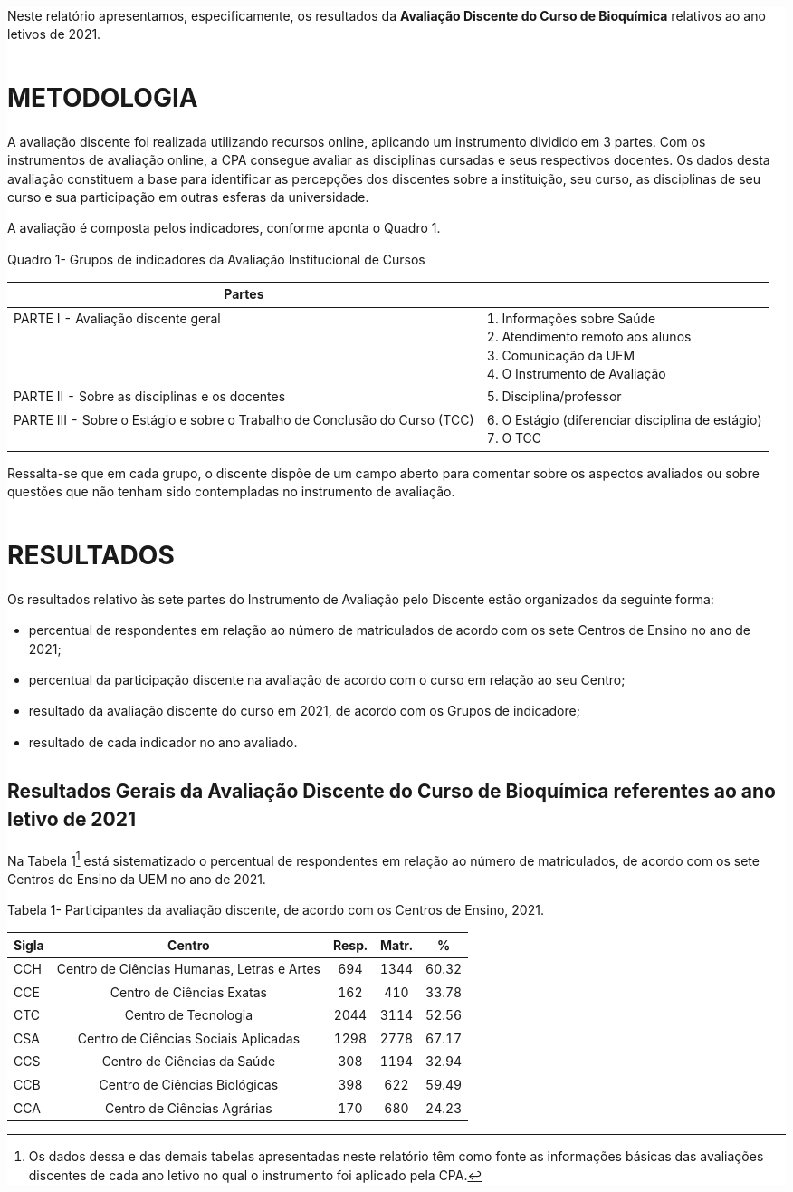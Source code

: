 Neste relatório apresentamos, especificamente, os resultados da **Avaliação Discente do Curso de Bioquímica** relativos ao ano letivos de 2021.

# METODOLOGIA

A avaliação discente foi realizada utilizando recursos online, aplicando um instrumento dividido em 3 partes. Com os instrumentos de avaliação online, a CPA consegue avaliar as disciplinas cursadas e seus respectivos docentes. Os dados desta avaliação constituem a base para identificar as percepções dos discentes sobre a instituição, seu curso, as disciplinas de seu curso e sua participação em outras esferas da universidade.

A avaliação é composta pelos indicadores, conforme aponta o Quadro 1.

Quadro 1- Grupos de indicadores da Avaliação Institucional de Cursos

| Partes | |
|----------------------------------------------------------------------------|-----------------------------------------------------------------------------------------------------------------------------|
| PARTE I - Avaliação discente geral                                         | 1. Informações sobre Saúde <br>2. Atendimento remoto aos alunos <br>3. Comunicação da UEM <br>4. O Instrumento de Avaliação |
| PARTE II - Sobre as disciplinas e os docentes                              | 5. Disciplina/professor                                                                                                     |
| PARTE III - Sobre o Estágio e sobre o Trabalho de Conclusão do Curso (TCC) | 6. O Estágio (diferenciar disciplina de estágio)<br>7. O TCC                                                                |


Ressalta-se que em cada grupo, o discente dispõe de um campo aberto para comentar sobre os aspectos avaliados ou sobre questões que não tenham sido contempladas no instrumento de avaliação.

# RESULTADOS

Os resultados relativo às sete partes do Instrumento de Avaliação pelo Discente estão organizados da seguinte forma:

-   percentual de respondentes em relação ao número de matriculados de acordo com os sete Centros de Ensino no ano de 2021;

-   percentual da participação discente na avaliação de acordo com o curso em relação ao seu Centro;

-   resultado da avaliação discente do curso em 2021, de acordo com os Grupos de indicadore;

-   resultado de cada indicador no ano avaliado.

## Resultados Gerais da Avaliação Discente do Curso de Bioquímica referentes ao ano letivo de 2021

Na Tabela 1[^1] está sistematizado o percentual de respondentes em relação ao número de matriculados, de acordo com os sete Centros de Ensino da UEM no ano de 2021.

Tabela 1- Participantes da avaliação discente, de acordo com os Centros de Ensino, 2021.

| Sigla | Centro   | Resp. | Matr.   |  %   |
 |------|:----:|:-----:|:---:|:---:| 
| CCH| Centro de Ciências Humanas, Letras e Artes| 694| 1344| 60.32| 
| CCE| Centro de Ciências Exatas| 162| 410| 33.78| 
| CTC| Centro de Tecnologia| 2044| 3114| 52.56| 
| CSA| Centro de Ciências Sociais Aplicadas| 1298| 2778| 67.17| 
| CCS| Centro de Ciências da Saúde| 308| 1194| 32.94| 
| CCB| Centro de Ciências Biológicas| 398| 622| 59.49| 
| CCA| Centro de Ciências Agrárias| 170| 680| 24.23| 


[^1]: Os dados dessa e das demais tabelas apresentadas neste relatório têm como fonte as informações básicas das avaliações discentes de cada ano letivo no qual o instrumento foi aplicado pela CPA.